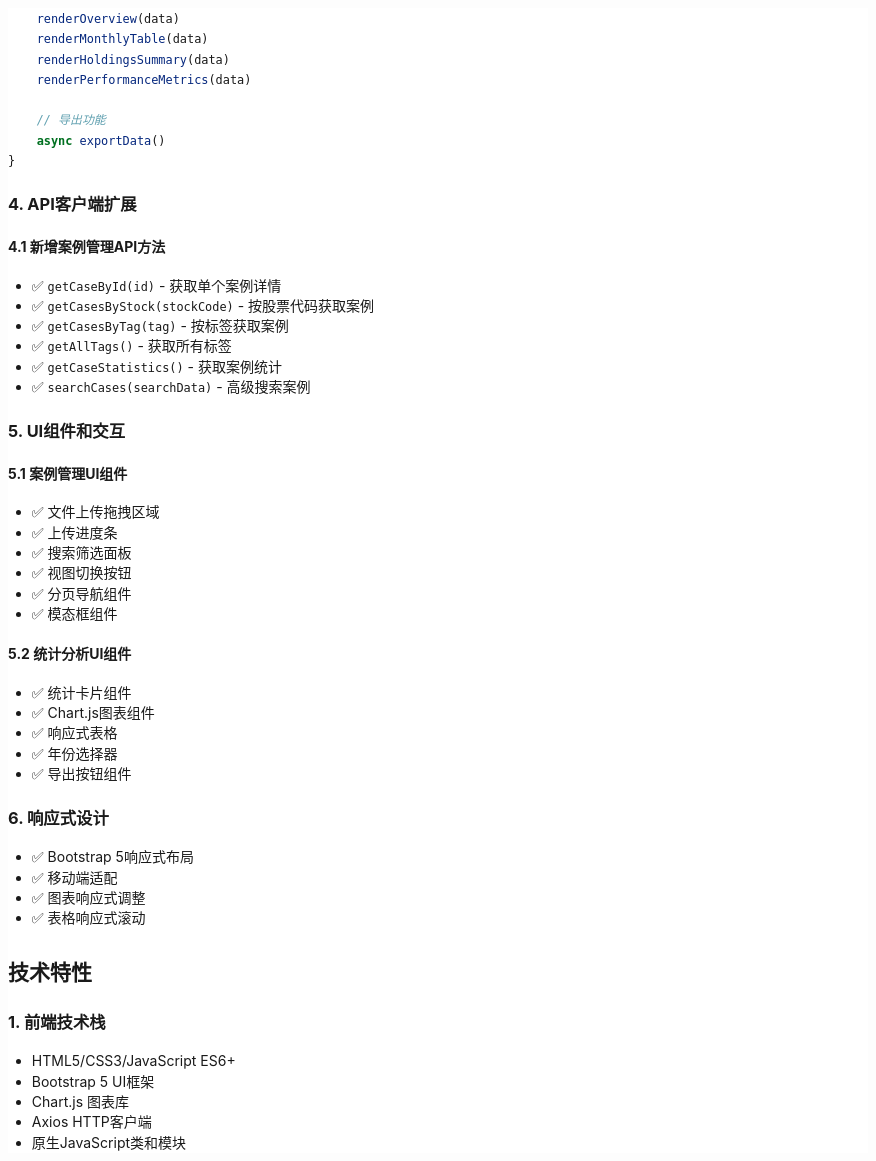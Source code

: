 ```javascript
    renderOverview(data)
    renderMonthlyTable(data)
    renderHoldingsSummary(data)
    renderPerformanceMetrics(data)
    
    // 导出功能
    async exportData()
}
```

### 4. API客户端扩展

#### 4.1 新增案例管理API方法
- ✅ `getCaseById(id)` - 获取单个案例详情
- ✅ `getCasesByStock(stockCode)` - 按股票代码获取案例
- ✅ `getCasesByTag(tag)` - 按标签获取案例
- ✅ `getAllTags()` - 获取所有标签
- ✅ `getCaseStatistics()` - 获取案例统计
- ✅ `searchCases(searchData)` - 高级搜索案例

### 5. UI组件和交互

#### 5.1 案例管理UI组件
- ✅ 文件上传拖拽区域
- ✅ 上传进度条
- ✅ 搜索筛选面板
- ✅ 视图切换按钮
- ✅ 分页导航组件
- ✅ 模态框组件

#### 5.2 统计分析UI组件
- ✅ 统计卡片组件
- ✅ Chart.js图表组件
- ✅ 响应式表格
- ✅ 年份选择器
- ✅ 导出按钮组件

### 6. 响应式设计
- ✅ Bootstrap 5响应式布局
- ✅ 移动端适配
- ✅ 图表响应式调整
- ✅ 表格响应式滚动

## 技术特性

### 1. 前端技术栈
- HTML5/CSS3/JavaScript ES6+
- Bootstrap 5 UI框架
- Chart.js 图表库
- Axios HTTP客户端
- 原生JavaScript类和模块
